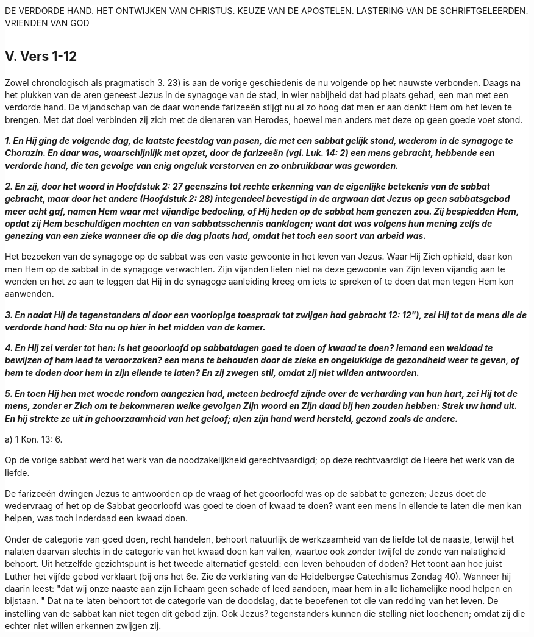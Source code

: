DE VERDORDE HAND. HET ONTWIJKEN VAN CHRISTUS. KEUZE VAN DE APOSTELEN. LASTERING VAN DE SCHRIFTGELEERDEN. VRIENDEN VAN GOD

## V. Vers 1-12
Zowel chronologisch als pragmatisch 3. 23) is aan de vorige geschiedenis de nu volgende op het nauwste verbonden. Daags na het plukken van de aren geneest Jezus in de synagoge van de stad, in wier nabijheid dat had plaats gehad, een man met een verdorde hand. De vijandschap van de daar wonende farizeeën stijgt nu al zo hoog dat men er aan denkt Hem om het leven te brengen. Met dat doel verbinden zij zich met de dienaren van Herodes, hoewel men anders met deze op geen goede voet stond.

***1. En Hij ging de volgende dag, de laatste feestdag van pasen, die met een sabbat gelijk stond, wederom in de synagoge te Chorazin. En daar was, waarschijnlijk met opzet, door de farizeeën (vgl. Luk. 14: 2) een mens gebracht, hebbende een verdorde hand, die ten gevolge van enig ongeluk verstorven en zo onbruikbaar was geworden.***

***2. En zij, door het woord in Hoofdstuk 2: 27 geenszins tot rechte erkenning van de eigenlijke betekenis van de sabbat gebracht, maar door het andere (Hoofdstuk 2: 28) integendeel bevestigd in de argwaan dat Jezus op geen sabbatsgebod meer acht gaf, namen Hem waar met vijandige bedoeling, of Hij heden op de sabbat hem genezen zou. Zij bespiedden Hem, opdat zij Hem beschuldigen mochten en van sabbatsschennis aanklagen; want dat was volgens hun mening zelfs de genezing van een zieke wanneer die op die dag plaats had, omdat het toch een soort van arbeid was.***

Het bezoeken van de synagoge op de sabbat was een vaste gewoonte in het leven van Jezus. Waar Hij Zich ophield, daar kon men Hem op de sabbat in de synagoge verwachten. Zijn vijanden lieten niet na deze gewoonte van Zijn leven vijandig aan te wenden en het zo aan te leggen dat Hij in de synagoge aanleiding kreeg om iets te spreken of te doen dat men tegen Hem kon aanwenden.

***3. En nadat Hij de tegenstanders al door een voorlopige toespraak tot zwijgen had gebracht 12: 12"), zei Hij tot de mens die de verdorde hand had: Sta nu op hier in het midden van de kamer.***

***4. En Hij zei verder tot hen: Is het geoorloofd op sabbatdagen goed te doen of kwaad te doen? iemand een weldaad te bewijzen of hem leed te veroorzaken? een mens te behouden door de zieke en ongelukkige de gezondheid weer te geven, of hem te doden door hem in zijn ellende te laten? En zij zwegen stil, omdat zij niet wilden antwoorden.***

***5. En toen Hij hen met woede rondom aangezien had, meteen bedroefd zijnde over de verharding van hun hart, zei Hij tot de mens, zonder er Zich om te bekommeren welke gevolgen Zijn woord en Zijn daad bij hen zouden hebben: Strek uw hand uit. En hij strekte ze uit in gehoorzaamheid van het geloof; a)en zijn hand werd hersteld, gezond zoals de andere.***

a) 1 Kon. 13: 6.

Op de vorige sabbat werd het werk van de noodzakelijkheid gerechtvaardigd; op deze rechtvaardigt de Heere het werk van de liefde.

De farizeeën dwingen Jezus te antwoorden op de vraag of het geoorloofd was op de sabbat te genezen; Jezus doet de wedervraag of het op de Sabbat geoorloofd was goed te doen of kwaad te doen? want een mens in ellende te laten die men kan helpen, was toch inderdaad een kwaad doen.

Onder de categorie van goed doen, recht handelen, behoort natuurlijk de werkzaamheid van de liefde tot de naaste, terwijl het nalaten daarvan slechts in de categorie van het kwaad doen kan vallen, waartoe ook zonder twijfel de zonde van nalatigheid behoort. Uit hetzelfde gezichtspunt is het tweede alternatief gesteld: een leven behouden of doden? Het toont aan hoe juist Luther het vijfde gebod verklaart (bij ons het 6e. Zie de verklaring van de Heidelbergse Catechismus Zondag 40). Wanneer hij daarin leest: "dat wij onze naaste aan zijn lichaam geen schade of leed aandoen, maar hem in alle lichamelijke nood helpen en bijstaan. " Dat na te laten behoort tot de categorie van de doodslag, dat te beoefenen tot die van redding van het leven. De instelling van de sabbat kan niet tegen dit gebod zijn. Ook Jezus? tegenstanders kunnen die stelling niet loochenen; omdat zij die echter niet willen erkennen zwijgen zij.
